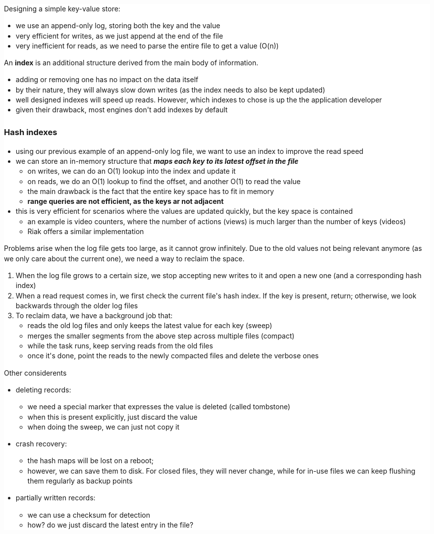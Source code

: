 Designing a simple key-value store:
- we use an append-only log, storing both the key and the value
- very efficient for writes, as we just append at the end of the file
- very inefficient for reads, as we need to parse the entire file to get a value (O(n))

An **index** is an additional structure derived from the main body of information. 
- adding or removing one has no impact on the data itself
- by their nature, they will always slow down writes (as the index needs to also be kept updated)
- well designed indexes will speed up reads. However, which indexes to chose is up the the application developer
- given their drawback, most engines don't add indexes by default

### Hash indexes

- using our previous example of an append-only log file, we want to use an index to improve the read speed
- we can store an in-memory structure that ***maps each key to its latest offset in the file***
    - on writes, we can do an O(1) lookup into the index and update it
    - on reads, we do an O(1) lookup to find the offset, and another O(1) to read the value
    - the main drawback is the fact that the entire key space has to fit in memory
    - **range queries are not efficient, as the keys ar not adjacent**
- this is very efficient for scenarios where the values are updated quickly, but the key space is contained
    - an example is video counters, where the number of actions (views) is much larger than the number of keys (videos)
    - Riak offers a similar implementation

Problems arise when the log file gets too large, as it cannot grow infinitely.
Due to the old values not being relevant anymore (as we only care about the current one), we need a way to reclaim the space.

1. When the log file grows to a certain size, we stop accepting new writes to it and open a new one (and a corresponding hash index)
2. When a read request comes in, we first check the current file's hash index. If the key is present, return; otherwise, we look backwards through the older log files
3. To reclaim data, we have a background job that:
    - reads the old log files and only keeps the latest value for each key (sweep)
    - merges the smaller segments from the above step across multiple files (compact)
    - while the task runs, keep serving reads from the old files
    - once it's done, point the reads to the newly compacted files and delete the verbose ones

Other considerents

- deleting records:
    - we need a special marker that expresses the value is deleted (called tombstone)
    - when this is present explicitly, just discard the value
    - when doing the sweep, we can just not copy it

- crash recovery:
    - the hash maps will be lost on a reboot;
    - however, we can save them to disk. For closed files, they will never change, while for in-use files we can keep flushing them regularly as backup points

- partially written records:
    - we can use a checksum for detection
    - how? do we just discard the latest entry in the file?
